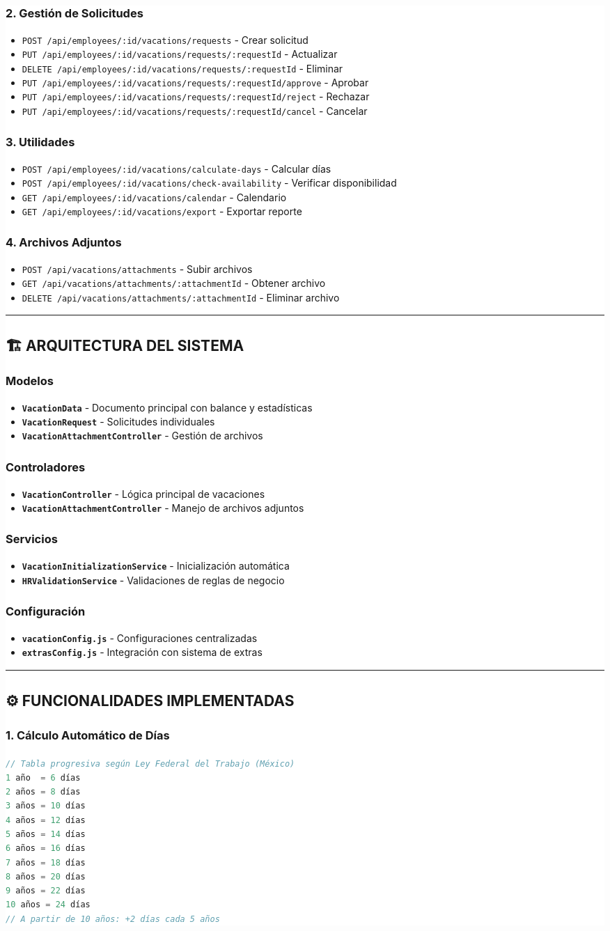 ### **2. Gestión de Solicitudes**
- `POST /api/employees/:id/vacations/requests` - Crear solicitud
- `PUT /api/employees/:id/vacations/requests/:requestId` - Actualizar
- `DELETE /api/employees/:id/vacations/requests/:requestId` - Eliminar
- `PUT /api/employees/:id/vacations/requests/:requestId/approve` - Aprobar
- `PUT /api/employees/:id/vacations/requests/:requestId/reject` - Rechazar
- `PUT /api/employees/:id/vacations/requests/:requestId/cancel` - Cancelar

### **3. Utilidades**
- `POST /api/employees/:id/vacations/calculate-days` - Calcular días
- `POST /api/employees/:id/vacations/check-availability` - Verificar disponibilidad
- `GET /api/employees/:id/vacations/calendar` - Calendario
- `GET /api/employees/:id/vacations/export` - Exportar reporte

### **4. Archivos Adjuntos**
- `POST /api/vacations/attachments` - Subir archivos
- `GET /api/vacations/attachments/:attachmentId` - Obtener archivo
- `DELETE /api/vacations/attachments/:attachmentId` - Eliminar archivo

---

## 🏗️ ARQUITECTURA DEL SISTEMA

### **Modelos**
- **`VacationData`** - Documento principal con balance y estadísticas
- **`VacationRequest`** - Solicitudes individuales
- **`VacationAttachmentController`** - Gestión de archivos

### **Controladores**
- **`VacationController`** - Lógica principal de vacaciones
- **`VacationAttachmentController`** - Manejo de archivos adjuntos

### **Servicios**
- **`VacationInitializationService`** - Inicialización automática
- **`HRValidationService`** - Validaciones de reglas de negocio

### **Configuración**
- **`vacationConfig.js`** - Configuraciones centralizadas
- **`extrasConfig.js`** - Integración con sistema de extras

---

## ⚙️ FUNCIONALIDADES IMPLEMENTADAS

### **1. Cálculo Automático de Días**
```javascript
// Tabla progresiva según Ley Federal del Trabajo (México)
1 año  = 6 días
2 años = 8 días  
3 años = 10 días
4 años = 12 días
5 años = 14 días
6 años = 16 días
7 años = 18 días
8 años = 20 días
9 años = 22 días
10 años = 24 días
// A partir de 10 años: +2 días cada 5 años
```
